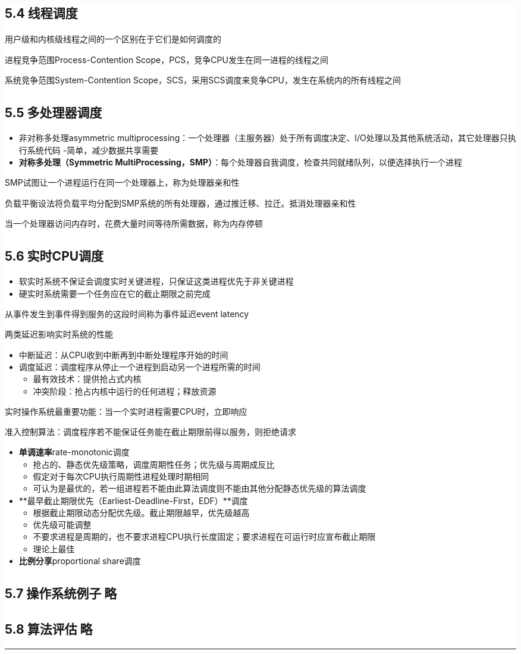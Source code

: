## 5.4 线程调度

用户级和内核级线程之间的一个区别在于它们是如何调度的

进程竞争范围Process-Contention Scope，PCS，竞争CPU发生在同一进程的线程之间

系统竞争范围System-Contention Scope，SCS，采用SCS调度来竞争CPU，发生在系统内的所有线程之间

## 5.5 多处理器调度

- 非对称多处理asymmetric multiprocessing：一个处理器（主服务器）处于所有调度决定、I/O处理以及其他系统活动，其它处理器只执行系统代码
    -简单，减少数据共享需要
- **对称多处理（Symmetric MultiProcessing，SMP）**：每个处理器自我调度，检查共同就绪队列，以便选择执行一个进程

SMP试图让一个进程运行在同一个处理器上，称为处理器亲和性

负载平衡设法将负载平均分配到SMP系统的所有处理器，通过推迁移、拉迁。抵消处理器亲和性

当一个处理器访问内存时，花费大量时间等待所需数据，称为内存停顿

## 5.6 实时CPU调度

- 软实时系统不保证会调度实时关键进程，只保证这类进程优先于非关键进程
- 硬实时系统需要一个任务应在它的截止期限之前完成

从事件发生到事件得到服务的这段时间称为事件延迟event latency

两类延迟影响实时系统的性能
- 中断延迟：从CPU收到中断再到中断处理程序开始的时间
- 调度延迟：调度程序从停止一个进程到启动另一个进程所需的时间
    - 最有效技术：提供抢占式内核
    - 冲突阶段：抢占内核中运行的任何进程；释放资源

实时操作系统最重要功能：当一个实时进程需要CPU时，立即响应

准入控制算法：调度程序若不能保证任务能在截止期限前得以服务，则拒绝请求

- **单调速率**rate-monotonic调度
    - 抢占的、静态优先级策略，调度周期性任务；优先级与周期成反比
    - 假定对于每次CPU执行周期性进程处理时期相同
    - 可认为是最优的，若一组进程若不能由此算法调度则不能由其他分配静态优先级的算法调度
- **最早截止期限优先（Earliest-Deadline-First，EDF）**调度
    - 根据截止期限动态分配优先级。截止期限越早，优先级越高
    - 优先级可能调整
    - 不要求进程是周期的，也不要求进程CPU执行长度固定；要求进程在可运行时应宣布截止期限
    - 理论上最佳
- **比例分享**proportional share调度

## 5.7 操作系统例子 略

## 5.8 算法评估 略

---

